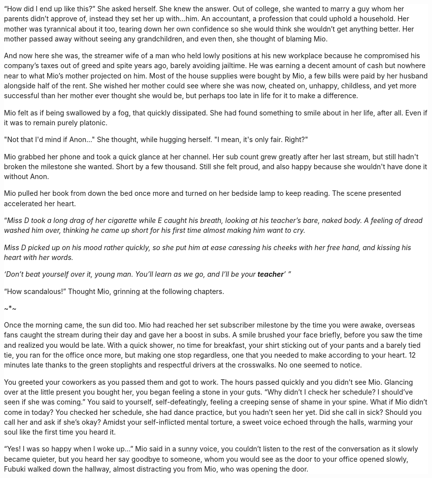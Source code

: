 “How did I end up like this?” She asked herself. She knew the answer. Out of college, she wanted to marry a guy whom her parents didn’t approve of, instead they set her up with…him. An accountant, a profession that could uphold a household. Her mother was tyrannical about it too, tearing down her own confidence so she would think she wouldn’t get anything better. Her mother passed away without seeing any grandchildren, and even then, she thought of blaming Mio. 

And now here she was, the streamer wife of a man who held lowly positions at his new workplace because he compromised his company’s taxes out of greed and spite years ago, barely avoiding jailtime. He was earning a decent amount of cash but nowhere near to what Mio’s mother projected on him. Most of the house supplies were bought by Mio, a few bills were paid by her husband alongside half of the rent. She wished her mother could see where she was now, cheated on, unhappy, childless, and yet more successful than her mother ever thought she would be, but perhaps too late in life for it to make a difference.

Mio felt as if being swallowed by a fog, that quickly dissipated. She had found something to smile about in her life, after all. Even if it was to remain purely platonic.

"Not that I'd mind if Anon..." She thought, while hugging herself. "I mean, it's only fair. Right?" 

Mio grabbed her phone and took a quick glance at her channel.  Her sub count grew greatly after her last stream, but still hadn't broken the milestone she wanted. Short by a few thousand. Still she felt proud, and also happy because she wouldn't have done it without Anon. 

Mio pulled her book from down the bed once more and turned on her bedside lamp to keep reading. The scene presented accelerated her heart.

“*Miss D took a long drag of her cigarette while E caught his breath, looking at his teacher’s bare, naked body. A feeling of dread washed him over, thinking he came up short for his first time almost making him want to cry.*

*Miss D picked up on his mood rather quickly, so she put him at ease caressing his cheeks with her free hand, and kissing his heart with her words.*

*‘Don’t beat yourself over it, young man. You’ll learn as we go, and I’ll be your **teacher**’ ”*

“How scandalous!” Thought Mio, grinning at the following chapters.

~*~

Once the morning came, the sun did too. Mio had reached her set subscriber milestone by the time you were awake, overseas fans caught the stream during their day and gave her a boost in subs. A smile brushed your face briefly, before you saw the time and realized you would be late. With a quick shower, no time for breakfast, your shirt sticking out of your pants and a barely tied tie, you ran for the office once more, but making one stop regardless, one that you needed to make according to your heart. 12 minutes late thanks to the green stoplights and respectful drivers at the crosswalks. No one seemed to notice.

You greeted your coworkers as you passed them and got to work. The hours passed quickly and you didn’t see Mio. Glancing over at the little present you bought her, you began feeling a stone in your guts. “Why didn’t I check her schedule? I should’ve seen if she was coming.” You said to yourself, self-defeatingly, feeling a creeping sense of shame in your spine. What if Mio didn’t come in today? You checked her schedule, she had dance practice, but you hadn’t seen her yet. Did she call in sick? Should you call her and ask if she’s okay? Amidst your self-inflicted mental torture, a sweet voice echoed through the halls, warming your soul like the first time you heard it. 

“Yes! I was so happy when I woke up…” Mio said in a sunny voice, you couldn’t listen to the rest of the conversation as it slowly became quieter, but you heard her say goodbye to someone, whom you would see as the door to your office opened slowly, Fubuki walked down the hallway, almost distracting you from Mio, who was opening the door.
